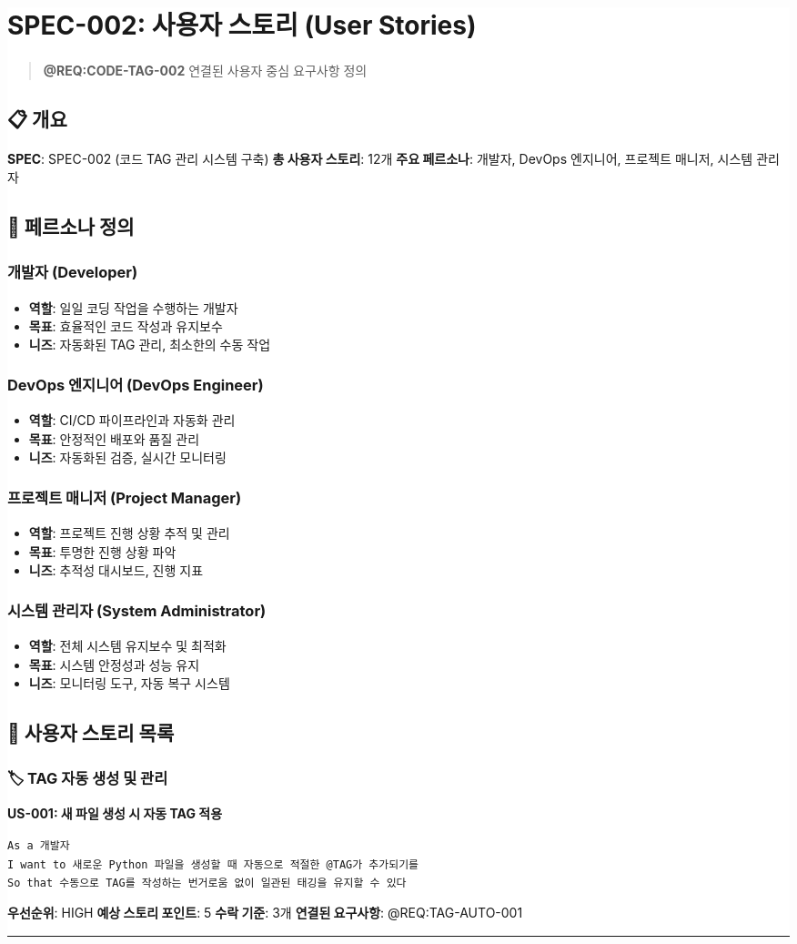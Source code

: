 # SPEC-002: 사용자 스토리 (User Stories)

> **@REQ:CODE-TAG-002** 연결된 사용자 중심 요구사항 정의

## 📋 개요

**SPEC**: SPEC-002 (코드 TAG 관리 시스템 구축)
**총 사용자 스토리**: 12개
**주요 페르소나**: 개발자, DevOps 엔지니어, 프로젝트 매니저, 시스템 관리자

## 👥 페르소나 정의

### 개발자 (Developer)
- **역할**: 일일 코딩 작업을 수행하는 개발자
- **목표**: 효율적인 코드 작성과 유지보수
- **니즈**: 자동화된 TAG 관리, 최소한의 수동 작업

### DevOps 엔지니어 (DevOps Engineer)
- **역할**: CI/CD 파이프라인과 자동화 관리
- **목표**: 안정적인 배포와 품질 관리
- **니즈**: 자동화된 검증, 실시간 모니터링

### 프로젝트 매니저 (Project Manager)
- **역할**: 프로젝트 진행 상황 추적 및 관리
- **목표**: 투명한 진행 상황 파악
- **니즈**: 추적성 대시보드, 진행 지표

### 시스템 관리자 (System Administrator)
- **역할**: 전체 시스템 유지보수 및 최적화
- **목표**: 시스템 안정성과 성능 유지
- **니즈**: 모니터링 도구, 자동 복구 시스템

## 📝 사용자 스토리 목록

### 🏷️ TAG 자동 생성 및 관리

**US-001: 새 파일 생성 시 자동 TAG 적용**
```
As a 개발자
I want to 새로운 Python 파일을 생성할 때 자동으로 적절한 @TAG가 추가되기를
So that 수동으로 TAG를 작성하는 번거로움 없이 일관된 태깅을 유지할 수 있다
```

**우선순위**: HIGH
**예상 스토리 포인트**: 5
**수락 기준**: 3개
**연결된 요구사항**: @REQ:TAG-AUTO-001

---
